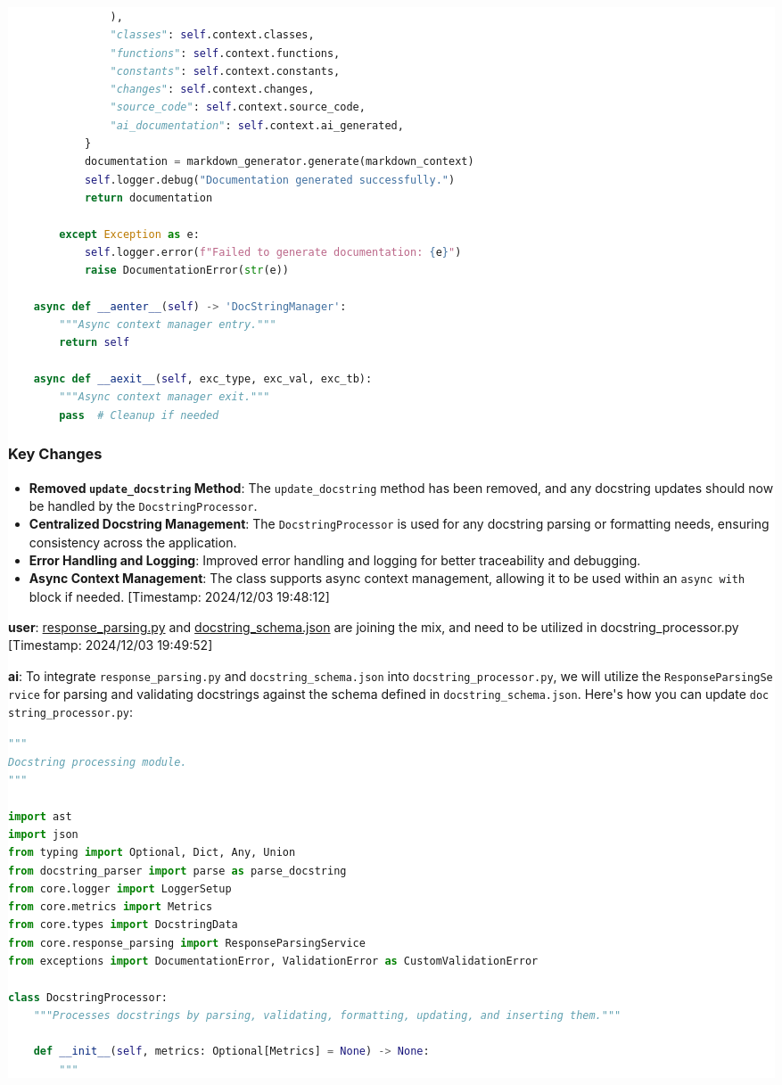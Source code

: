 ```python
                ),
                "classes": self.context.classes,
                "functions": self.context.functions,
                "constants": self.context.constants,
                "changes": self.context.changes,
                "source_code": self.context.source_code,
                "ai_documentation": self.context.ai_generated,
            }
            documentation = markdown_generator.generate(markdown_context)
            self.logger.debug("Documentation generated successfully.")
            return documentation

        except Exception as e:
            self.logger.error(f"Failed to generate documentation: {e}")
            raise DocumentationError(str(e))

    async def __aenter__(self) -> 'DocStringManager':
        """Async context manager entry."""
        return self

    async def __aexit__(self, exc_type, exc_val, exc_tb):
        """Async context manager exit."""
        pass  # Cleanup if needed
```

### Key Changes

- **Removed `update_docstring` Method**: The `update_docstring` method has been removed, and any docstring updates should now be handled by the `DocstringProcessor`.
- **Centralized Docstring Management**: The `DocstringProcessor` is used for any docstring parsing or formatting needs, ensuring consistency across the application.
- **Error Handling and Logging**: Improved error handling and logging for better traceability and debugging.
- **Async Context Management**: The class supports async context management, allowing it to be used within an `async with` block if needed.
[Timestamp: 2024/12/03 19:48:12]

**user**: [response_parsing.py](response_parsing.py.md) and [docstring_schema.json](./docstring_schema.json.md) are joining the mix, and need to be utilized in docstring_processor.py
[Timestamp: 2024/12/03 19:49:52]

**ai**: To integrate `response_parsing.py` and `docstring_schema.json` into `docstring_processor.py`, we will utilize the `ResponseParsingService` for parsing and validating docstrings against the schema defined in `docstring_schema.json`. Here's how you can update `docstring_processor.py`:

```python
"""
Docstring processing module.
"""

import ast
import json
from typing import Optional, Dict, Any, Union
from docstring_parser import parse as parse_docstring
from core.logger import LoggerSetup
from core.metrics import Metrics
from core.types import DocstringData
from core.response_parsing import ResponseParsingService
from exceptions import DocumentationError, ValidationError as CustomValidationError

class DocstringProcessor:
    """Processes docstrings by parsing, validating, formatting, updating, and inserting them."""

    def __init__(self, metrics: Optional[Metrics] = None) -> None:
        """
```